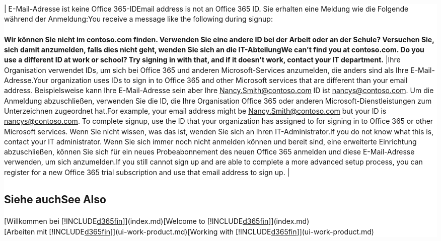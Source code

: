 | <span data-ttu-id="98303-142">E-Mail-Adresse ist keine Office 365-ID</span><span class="sxs-lookup"><span data-stu-id="98303-142">Email address is not an Office 365 ID.</span></span> <span data-ttu-id="98303-143">Sie erhalten eine Meldung wie die Folgende während der Anmeldung:</span><span class="sxs-lookup"><span data-stu-id="98303-143">You receive a message like the following during signup:</span></span><br /><br /><span data-ttu-id="98303-144">**Wir können Sie nicht im contoso.com finden. Verwenden Sie eine andere ID bei der Arbeit oder an der Schule? Versuchen Sie, sich damit anzumelden, falls dies nicht geht, wenden Sie sich an die  IT-Abteilung**</span><span class="sxs-lookup"><span data-stu-id="98303-144">**We can't find you at contoso.com. Do you use a different ID at work or school? Try signing in with that, and if it doesn't work, contact your IT department.**</span></span> |<span data-ttu-id="98303-145">Ihre Organisation verwendet IDs, um sich bei Office 365 und anderen Microsoft-Services anzumelden, die anders sind als Ihre E-Mail-Adresse.</span><span class="sxs-lookup"><span data-stu-id="98303-145">Your organization uses IDs to sign in to Office 365 and other Microsoft services that are different than your email address.</span></span> <span data-ttu-id="98303-146">Beispielsweise kann Ihre E-Mail-Adresse sein aber Ihre Nancy.Smith@contoso.com ID ist nancys@contoso.com. Um die Anmeldung abzuschließen,  verwenden Sie die ID, die Ihre Organisation Office 365 oder anderen Microsoft-Dienstleistungen zum Unterzeichnen zugeordnet hat.</span><span class="sxs-lookup"><span data-stu-id="98303-146">For example, your email address might be Nancy.Smith@contoso.com but your ID is nancys@contoso.com. To complete signup, use the ID that your organization has assigned to for signing in to Office 365 or other Microsoft services.</span></span> <span data-ttu-id="98303-147">Wenn Sie nicht wissen, was das ist, wenden Sie sich an Ihren IT-Administrator.</span><span class="sxs-lookup"><span data-stu-id="98303-147">If you do not know what this is, contact your IT administrator.</span></span> <span data-ttu-id="98303-148">Wenn Sie sich immer noch nicht anmelden können und bereit sind, eine erweiterte Einrichtung abzuschließen, können Sie sich für ein neues Probeabonnement des neuen Office 365 anmelden und diese E-Mail-Adresse verwenden, um sich anzumelden.</span><span class="sxs-lookup"><span data-stu-id="98303-148">If you still cannot sign up and are able to complete a more advanced setup process, you can register for a new Office 365 trial subscription and use that email address to sign up.</span></span> |

## <a name="see-also"></a><span data-ttu-id="98303-149">Siehe auch</span><span class="sxs-lookup"><span data-stu-id="98303-149">See Also</span></span>
<span data-ttu-id="98303-150">[Willkommen bei [!INCLUDE[d365fin](includes/d365fin_long_md.md)]](index.md)</span><span class="sxs-lookup"><span data-stu-id="98303-150">[Welcome to [!INCLUDE[d365fin](includes/d365fin_long_md.md)]](index.md)</span></span>  
<span data-ttu-id="98303-151">[Arbeiten mit [!INCLUDE[d365fin](includes/d365fin_md.md)]](ui-work-product.md)</span><span class="sxs-lookup"><span data-stu-id="98303-151">[Working with [!INCLUDE[d365fin](includes/d365fin_md.md)]](ui-work-product.md)</span></span>

